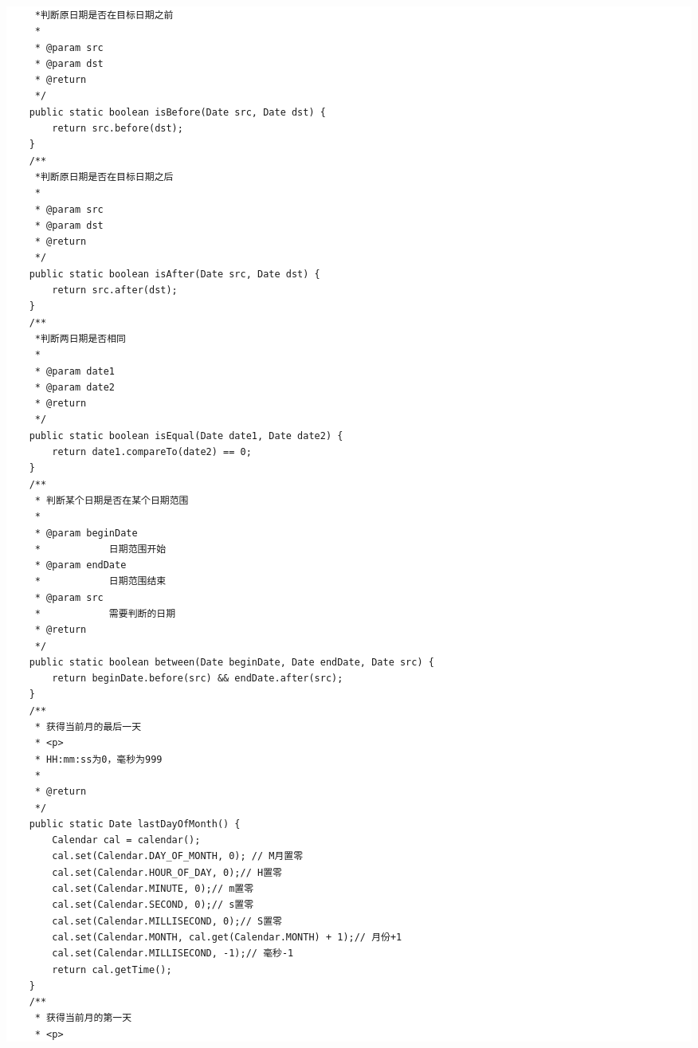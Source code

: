    	 *判断原日期是否在目标日期之前
    	 * 
    	 * @param src
    	 * @param dst
    	 * @return
    	 */
    	public static boolean isBefore(Date src, Date dst) {
    		return src.before(dst);
    	}
    	/**
    	 *判断原日期是否在目标日期之后
    	 * 
    	 * @param src
    	 * @param dst
    	 * @return
    	 */
    	public static boolean isAfter(Date src, Date dst) {
    		return src.after(dst);
    	}
    	/**
    	 *判断两日期是否相同
    	 * 
    	 * @param date1
    	 * @param date2
    	 * @return
    	 */
    	public static boolean isEqual(Date date1, Date date2) {
    		return date1.compareTo(date2) == 0;
    	}
    	/**
    	 * 判断某个日期是否在某个日期范围
    	 * 
    	 * @param beginDate
    	 *            日期范围开始
    	 * @param endDate
    	 *            日期范围结束
    	 * @param src
    	 *            需要判断的日期
    	 * @return
    	 */
    	public static boolean between(Date beginDate, Date endDate, Date src) {
    		return beginDate.before(src) && endDate.after(src);
    	}
    	/**
    	 * 获得当前月的最后一天
    	 * <p>
    	 * HH:mm:ss为0，毫秒为999
    	 * 
    	 * @return
    	 */
    	public static Date lastDayOfMonth() {
    		Calendar cal = calendar();
    		cal.set(Calendar.DAY_OF_MONTH, 0); // M月置零
    		cal.set(Calendar.HOUR_OF_DAY, 0);// H置零
    		cal.set(Calendar.MINUTE, 0);// m置零
    		cal.set(Calendar.SECOND, 0);// s置零
    		cal.set(Calendar.MILLISECOND, 0);// S置零
    		cal.set(Calendar.MONTH, cal.get(Calendar.MONTH) + 1);// 月份+1
    		cal.set(Calendar.MILLISECOND, -1);// 毫秒-1
    		return cal.getTime();
    	}
    	/**
    	 * 获得当前月的第一天
    	 * <p>